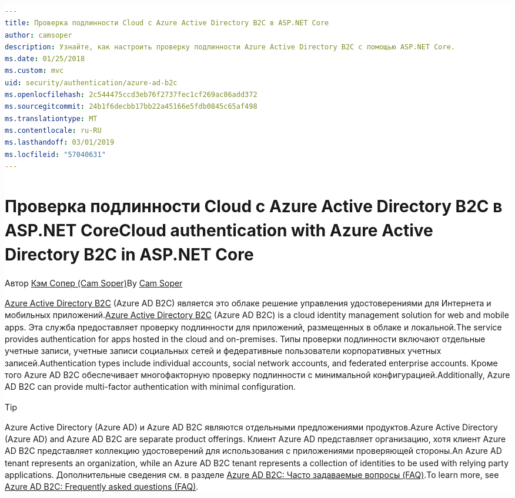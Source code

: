 ```yaml
---
title: Проверка подлинности Cloud с Azure Active Directory B2C в ASP.NET Core
author: camsoper
description: Узнайте, как настроить проверку подлинности Azure Active Directory B2C с помощью ASP.NET Core.
ms.date: 01/25/2018
ms.custom: mvc
uid: security/authentication/azure-ad-b2c
ms.openlocfilehash: 2c544475ccd3eb76f2737fec1cf269ac86add372
ms.sourcegitcommit: 24b1f6decbb17bb22a45166e5fdb0845c65af498
ms.translationtype: MT
ms.contentlocale: ru-RU
ms.lasthandoff: 03/01/2019
ms.locfileid: "57040631"
---
```

# <a name="cloud-authentication-with-azure-active-directory-b2c-in-aspnet-core"></a><span data-ttu-id="cd584-103">Проверка подлинности Cloud с Azure Active Directory B2C в ASP.NET Core</span><span class="sxs-lookup"><span data-stu-id="cd584-103">Cloud authentication with Azure Active Directory B2C in ASP.NET Core</span></span>

<span data-ttu-id="cd584-104">Автор [Кэм Сопер (Cam Soper)](https://twitter.com/camsoper)</span><span class="sxs-lookup"><span data-stu-id="cd584-104">By [Cam Soper](https://twitter.com/camsoper)</span></span>

<span data-ttu-id="cd584-105">[Azure Active Directory B2C](/azure/active-directory-b2c/active-directory-b2c-overview) (Azure AD B2C) является это облаке решение управления удостоверениями для Интернета и мобильных приложений.</span><span class="sxs-lookup"><span data-stu-id="cd584-105">[Azure Active Directory B2C](/azure/active-directory-b2c/active-directory-b2c-overview) (Azure AD B2C) is a cloud identity management solution for web and mobile apps.</span></span> <span data-ttu-id="cd584-106">Эта служба предоставляет проверку подлинности для приложений, размещенных в облаке и локальной.</span><span class="sxs-lookup"><span data-stu-id="cd584-106">The service provides authentication for apps hosted in the cloud and on-premises.</span></span> <span data-ttu-id="cd584-107">Типы проверки подлинности включают отдельные учетные записи, учетные записи социальных сетей и федеративные пользователи корпоративных учетных записей.</span><span class="sxs-lookup"><span data-stu-id="cd584-107">Authentication types include individual accounts, social network accounts, and federated enterprise accounts.</span></span> <span data-ttu-id="cd584-108">Кроме того Azure AD B2C обеспечивает многофакторную проверку подлинности с минимальной конфигурацией.</span><span class="sxs-lookup"><span data-stu-id="cd584-108">Additionally, Azure AD B2C can provide multi-factor authentication with minimal configuration.</span></span>

> [!TIP]
> <span data-ttu-id="cd584-109">Azure Active Directory (Azure AD) и Azure AD B2C являются отдельными предложениями продуктов.</span><span class="sxs-lookup"><span data-stu-id="cd584-109">Azure Active Directory (Azure AD) and Azure AD B2C are separate product offerings.</span></span> <span data-ttu-id="cd584-110">Клиент Azure AD представляет организацию, хотя клиент Azure AD B2C представляет коллекцию удостоверений для использования с приложениями проверяющей стороны.</span><span class="sxs-lookup"><span data-stu-id="cd584-110">An Azure AD tenant represents an organization, while an Azure AD B2C tenant represents a collection of identities to be used with relying party applications.</span></span> <span data-ttu-id="cd584-111">Дополнительные сведения см. в разделе [Azure AD B2C: Часто задаваемые вопросы (FAQ)](/azure/active-directory-b2c/active-directory-b2c-faqs).</span><span class="sxs-lookup"><span data-stu-id="cd584-111">To learn more, see [Azure AD B2C: Frequently asked questions (FAQ)](/azure/active-directory-b2c/active-directory-b2c-faqs).</span></span>
